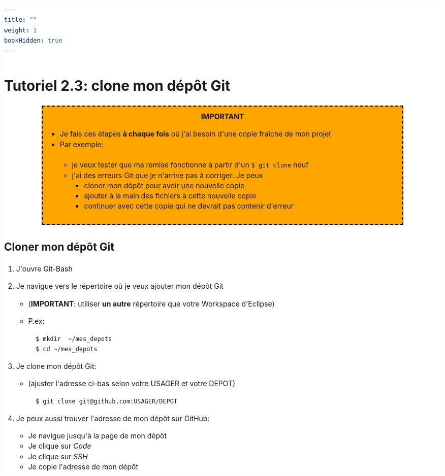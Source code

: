```yaml
---
title: ""
weight: 1
bookHidden: true
---
```



# Tutoriel 2.3: clone mon dépôt Git

<center>
<div style="background-color:orange;width:80%;border:2px dashed black;padding:10px">
<strong>IMPORTANT</strong>
<div style="text-align:left">
<ul>
<li>Je fais ces étapes <strong>à chaque fois</strong> où j'ai besoin d'une copie fraîche de mon projet
<li>Par exemple:
<ul>
<br>
<li>je veux tester que ma remise fonctionne à partir d'un <code>$ git clone</code> neuf
<li>j'ai des erreurs Git que je n'arrive pas à corriger. Je peux
<br>
<ul>
<li>cloner mon dépôt pour avoir une nouvelle copie
<li>ajouter à la main des fichiers à cette nouvelle copie
<li>continuer avec cette copie qui ne devrait pas contenir d'erreur
</ul>
</ul>
</ul>
</center>


## Cloner mon dépôt Git

1. J'ouvre Git-Bash

1. Je navigue vers le répertoire où je veux ajouter mon dépôt Git
    * (**IMPORTANT**: utiliser **un autre** répertoire que votre Workspace d'Eclipse)
    * P.ex:

            $ mkdir  ~/mes_depots
            $ cd ~/mes_depots

1. Je clone mon dépôt Git:
    * (ajuster l'adresse ci-bas selon votre USAGER et votre DEPOT)

            $ git clone git@github.com:USAGER/DEPOT


1. Je peux aussi trouver l'adresse de mon dépôt sur GitHub:

    * Je navigue jusqu'à la page de mon dépôt
    * Je clique sur *Code*
    * Je clique sur *SSH*
    * Je copie l'adresse de mon dépôt
